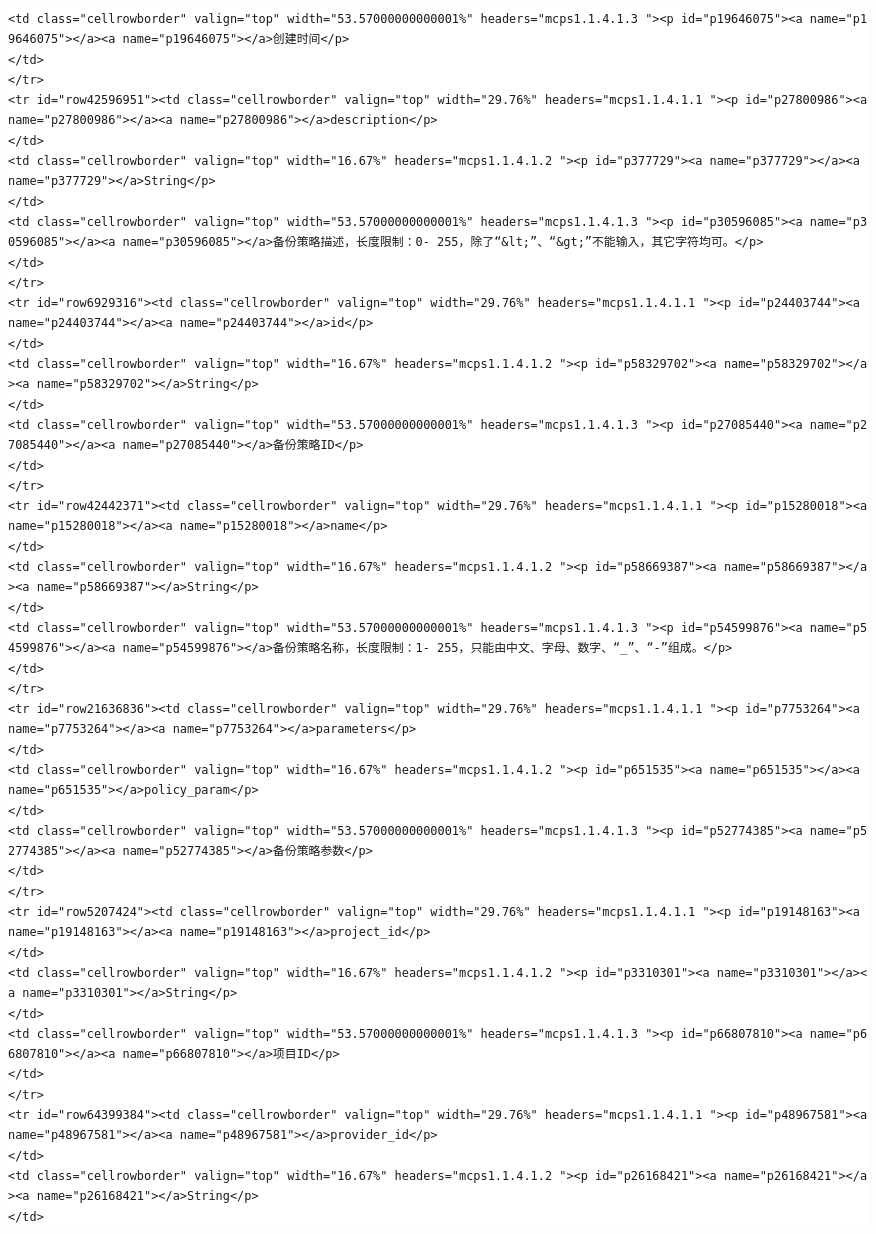     <td class="cellrowborder" valign="top" width="53.57000000000001%" headers="mcps1.1.4.1.3 "><p id="p19646075"><a name="p19646075"></a><a name="p19646075"></a>创建时间</p>
    </td>
    </tr>
    <tr id="row42596951"><td class="cellrowborder" valign="top" width="29.76%" headers="mcps1.1.4.1.1 "><p id="p27800986"><a name="p27800986"></a><a name="p27800986"></a>description</p>
    </td>
    <td class="cellrowborder" valign="top" width="16.67%" headers="mcps1.1.4.1.2 "><p id="p377729"><a name="p377729"></a><a name="p377729"></a>String</p>
    </td>
    <td class="cellrowborder" valign="top" width="53.57000000000001%" headers="mcps1.1.4.1.3 "><p id="p30596085"><a name="p30596085"></a><a name="p30596085"></a>备份策略描述，长度限制：0- 255，除了“&lt;”、“&gt;”不能输入，其它字符均可。</p>
    </td>
    </tr>
    <tr id="row6929316"><td class="cellrowborder" valign="top" width="29.76%" headers="mcps1.1.4.1.1 "><p id="p24403744"><a name="p24403744"></a><a name="p24403744"></a>id</p>
    </td>
    <td class="cellrowborder" valign="top" width="16.67%" headers="mcps1.1.4.1.2 "><p id="p58329702"><a name="p58329702"></a><a name="p58329702"></a>String</p>
    </td>
    <td class="cellrowborder" valign="top" width="53.57000000000001%" headers="mcps1.1.4.1.3 "><p id="p27085440"><a name="p27085440"></a><a name="p27085440"></a>备份策略ID</p>
    </td>
    </tr>
    <tr id="row42442371"><td class="cellrowborder" valign="top" width="29.76%" headers="mcps1.1.4.1.1 "><p id="p15280018"><a name="p15280018"></a><a name="p15280018"></a>name</p>
    </td>
    <td class="cellrowborder" valign="top" width="16.67%" headers="mcps1.1.4.1.2 "><p id="p58669387"><a name="p58669387"></a><a name="p58669387"></a>String</p>
    </td>
    <td class="cellrowborder" valign="top" width="53.57000000000001%" headers="mcps1.1.4.1.3 "><p id="p54599876"><a name="p54599876"></a><a name="p54599876"></a>备份策略名称，长度限制：1- 255，只能由中文、字母、数字、“_”、“-”组成。</p>
    </td>
    </tr>
    <tr id="row21636836"><td class="cellrowborder" valign="top" width="29.76%" headers="mcps1.1.4.1.1 "><p id="p7753264"><a name="p7753264"></a><a name="p7753264"></a>parameters</p>
    </td>
    <td class="cellrowborder" valign="top" width="16.67%" headers="mcps1.1.4.1.2 "><p id="p651535"><a name="p651535"></a><a name="p651535"></a>policy_param</p>
    </td>
    <td class="cellrowborder" valign="top" width="53.57000000000001%" headers="mcps1.1.4.1.3 "><p id="p52774385"><a name="p52774385"></a><a name="p52774385"></a>备份策略参数</p>
    </td>
    </tr>
    <tr id="row5207424"><td class="cellrowborder" valign="top" width="29.76%" headers="mcps1.1.4.1.1 "><p id="p19148163"><a name="p19148163"></a><a name="p19148163"></a>project_id</p>
    </td>
    <td class="cellrowborder" valign="top" width="16.67%" headers="mcps1.1.4.1.2 "><p id="p3310301"><a name="p3310301"></a><a name="p3310301"></a>String</p>
    </td>
    <td class="cellrowborder" valign="top" width="53.57000000000001%" headers="mcps1.1.4.1.3 "><p id="p66807810"><a name="p66807810"></a><a name="p66807810"></a>项目ID</p>
    </td>
    </tr>
    <tr id="row64399384"><td class="cellrowborder" valign="top" width="29.76%" headers="mcps1.1.4.1.1 "><p id="p48967581"><a name="p48967581"></a><a name="p48967581"></a>provider_id</p>
    </td>
    <td class="cellrowborder" valign="top" width="16.67%" headers="mcps1.1.4.1.2 "><p id="p26168421"><a name="p26168421"></a><a name="p26168421"></a>String</p>
    </td>